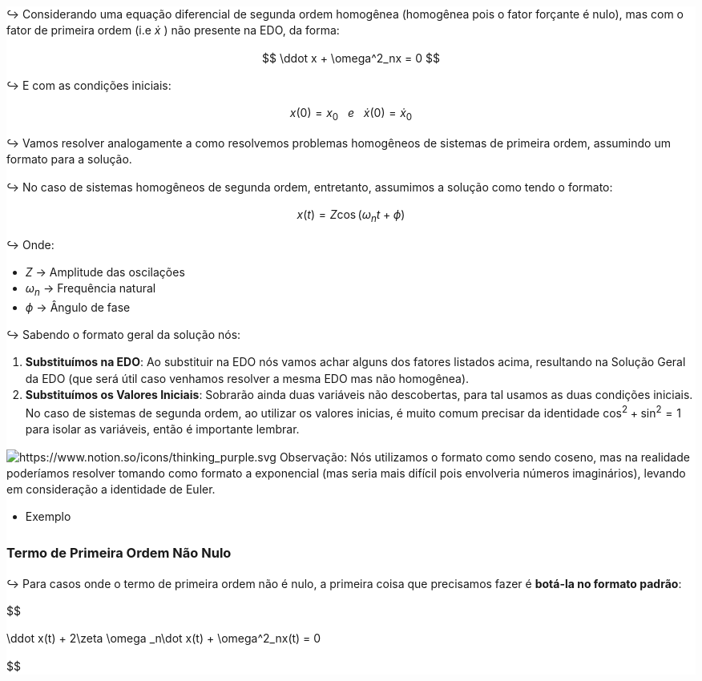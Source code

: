 $\hookrightarrow$ Considerando uma equação diferencial de segunda ordem homogênea (homogênea pois o fator forçante é nulo), mas com o fator de primeira ordem (i.e $\dot x$ ) não presente na EDO, da forma:

$$
\ddot x + \omega^2_nx = 0
$$

$\hookrightarrow$ E com as condições iniciais:

$$
x(0) = x_0 \ \ \ e \ \ \ \dot x(0) = \dot x_0
$$

$\hookrightarrow$ Vamos resolver analogamente a como resolvemos problemas homogêneos de sistemas de primeira ordem, assumindo um formato para a solução.

$\hookrightarrow$ No caso de sistemas homogêneos de segunda ordem, entretanto, assumimos a solução como tendo o formato:

$$
x(t) = Z \cos(\omega_n t + \phi)
$$

$\hookrightarrow$ Onde:

- $Z$  → Amplitude das oscilações
- $\omega_n$ → Frequência natural
- $\phi$   → Ângulo de fase

$\hookrightarrow$ Sabendo o formato geral da solução nós:

1. **Substituímos na EDO**: Ao substituir na EDO nós vamos achar alguns dos fatores listados acima, resultando na Solução Geral da EDO (que será útil caso venhamos resolver a mesma EDO mas não homogênea).
2. **Substituímos os Valores Iniciais**: Sobrarão ainda duas variáveis não descobertas, para tal usamos as duas condições iniciais. No caso de sistemas de segunda ordem, ao utilizar os valores inicias, é muito comum precisar da identidade $\cos ^2 + \sin^2 = 1$ para isolar as variáveis, então é importante lembrar.

<aside>
<img src="https://www.notion.so/icons/thinking_purple.svg" alt="https://www.notion.so/icons/thinking_purple.svg" width="40px" /> Observação: Nós utilizamos o formato como sendo coseno, mas na realidade poderíamos resolver tomando como formato a exponencial (mas seria mais difícil pois envolveria números imaginários), levando em consideração a identidade de Euler.

</aside>

- Exemplo
    
    

### Termo de Primeira Ordem Não Nulo

$\hookrightarrow$ Para casos onde o termo de primeira ordem não é nulo, a primeira coisa que precisamos fazer é **botá-la no formato padrão**:

$$

\ddot x(t) + 2\zeta \omega _n\dot x(t) + \omega^2_nx(t) = 0

$$
